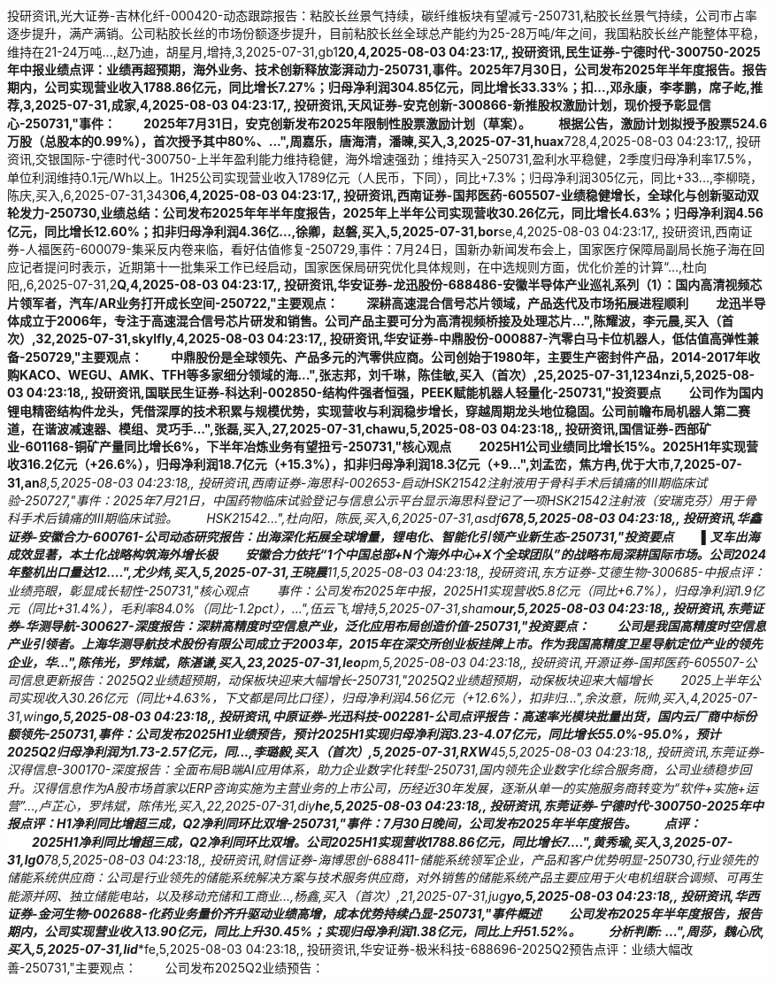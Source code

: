 投研资讯,光大证券-吉林化纤-000420-动态跟踪报告：粘胶长丝景气持续，碳纤维板块有望减亏-250731,粘胶长丝景气持续，公司市占率逐步提升，满产满销。公司粘胶长丝的市场份额逐步提升，目前粘胶长丝全球总产能约为25-28万吨/年之间，我国粘胶长丝产能整体平稳，维持在21-24万吨...,赵乃迪，胡星月,增持,3,2025-07-31,gb1****20,4,2025-08-03 04:23:17,,
投研资讯,民生证券-宁德时代-300750-2025年中报业绩点评：业绩再超预期，海外业务、技术创新释放澎湃动力-250731,事件。2025年7月30日，公司发布2025年半年度报告。报告期内，公司实现营业收入1788.86亿元，同比增长7.27%；归母净利润304.85亿元，同比增长33.33%；扣...,邓永康，李孝鹏，席子屹,推荐,3,2025-07-31,成**家,4,2025-08-03 04:23:17,,
投研资讯,天风证券-安克创新-300866-新推股权激励计划，现价授予彰显信心-250731,"事件：
　　2025年7月31日，安克创新发布2025年限制性股票激励计划（草案）。
　　根据公告，激励计划拟授予股票524.6万股（总股本的0.99%），首次授予其中80%、...",周嘉乐，唐海清，潘暕,买入,3,2025-07-31,huax******728,4,2025-08-03 04:23:17,,
投研资讯,交银国际-宁德时代-300750-上半年盈利能力维持稳健，海外增速强劲；维持买入-250731,盈利水平稳健，2季度归母净利率17.5%，单位利润维持0.1元/Wh以上。1H25公司实现营业收入1789亿元（人民币，下同），同比+7.3%；归母净利润305亿元，同比+33...,李柳晓，陈庆,买入,6,2025-07-31,343****06,4,2025-08-03 04:23:17,,
投研资讯,西南证券-国邦医药-605507-业绩稳健增长，全球化与创新驱动双轮发力-250730,业绩总结：公司发布2025年年半年度报告，2025年上半年公司实现营收30.26亿元，同比增长4.63%；归母净利润4.56亿元，同比增长12.60%；扣非归母净利润4.36亿...,徐卿，赵磐,买入,5,2025-07-31,bor****se,4,2025-08-03 04:23:17,,
投研资讯,西南证券-人福医药-600079-集采反内卷来临，看好估值修复-250729,事件：7月24日，国新办新闻发布会上，国家医疗保障局副局长施子海在回应记者提问时表示，近期第十一批集采工作已经启动，国家医保局研究优化具体规则，在中选规则方面，优化价差的计算“...,杜向阳,,6,2025-07-31,2**Q,4,2025-08-03 04:23:17,,
投研资讯,华安证券-龙迅股份-688486-安徽半导体产业巡礼系列（1）：国内高清视频芯片领军者，汽车/AR业务打开成长空间-250722,"主要观点：
　　深耕高速混合信号芯片领域，产品迭代及市场拓展进程顺利
　　龙迅半导体成立于2006年，专注于高速混合信号芯片研发和销售。公司产品主要可分为高清视频桥接及处理芯片...",陈耀波，李元晨,买入（首次）,32,2025-07-31,skyl******fly,4,2025-08-03 04:23:17,,
投研资讯,华安证券-中鼎股份-000887-汽零白马卡位机器人，低估值高弹性兼备-250729,"主要观点：
　　中鼎股份是全球领先、产品多元的汽零供应商。公司创始于1980年，主要生产密封件产品，2014-2017年收购KACO、WEGU、AMK、TFH等多家细分领域的海...",张志邦，刘千琳，陈佳敏,买入（首次）,25,2025-07-31,1234******nzi,5,2025-08-03 04:23:18,,
投研资讯,国联民生证券-科达利-002850-结构件强者恒强，PEEK赋能机器人轻量化-250731,"投资要点
　　公司作为国内锂电精密结构件龙头，凭借深厚的技术积累与规模优势，实现营收与利润稳步增长，穿越周期龙头地位稳固。公司前瞻布局机器人第二赛道，在谐波减速器、模组、灵巧手...",张磊,买入,27,2025-07-31,cha****wu,5,2025-08-03 04:23:18,,
投研资讯,国信证券-西部矿业-601168-铜矿产量同比增长6%，下半年冶炼业务有望扭亏-250731,"核心观点
　　2025H1公司业绩同比增长15%。2025H1年实现营收316.2亿元（+26.6%），归母净利润18.7亿元（+15.3%），扣非归母净利润18.3亿元（+9...",刘孟峦，焦方冉,优于大市,7,2025-07-31,an***8,5,2025-08-03 04:23:18,,
投研资讯,西南证券-海思科-002653-启动HSK21542注射液用于骨科手术后镇痛的III期临床试验-250727,"事件：2025年7月21日，中国药物临床试验登记与信息公示平台显示海思科登记了一项HSK21542注射液（安瑞克芬）用于骨科手术后镇痛的III期临床试验。
　　HSK21542...",杜向阳，陈辰,买入,6,2025-07-31,asdf******678,5,2025-08-03 04:23:18,,
投研资讯,华鑫证券-安徽合力-600761-公司动态研究报告：出海深化拓展全球增量，锂电化、智能化引领产业新生态-250731,"投资要点
　　▌叉车出海成效显著，本土化战略构筑海外增长极
　　安徽合力依托“1个中国总部+N个海外中心+X个全球团队”的战略布局深耕国际市场。公司2024年整机出口量达12....",尤少炜,买入,5,2025-07-31,王晓晨****11,5,2025-08-03 04:23:18,,
投研资讯,东方证券-艾德生物-300685-中报点评：业绩亮眼，彰显成长韧性-250731,"核心观点
　　事件：公司发布2025年中报，2025H1实现营收5.8亿元（同比+6.7%），归母净利润1.9亿元（同比+31.4%），毛利率84.0%（同比-1.2pct），...",伍云飞,增持,5,2025-07-31,sham******our,5,2025-08-03 04:23:18,,
投研资讯,东莞证券-华测导航-300627-深度报告：深耕高精度时空信息产业，泛化应用布局创造价值-250731,"投资要点：
　　公司是我国高精度时空信息产业引领者。上海华测导航技术股份有限公司成立于2003年，2015年在深交所创业板挂牌上市。作为我国高精度卫星导航定位产业的领先企业，华...",陈伟光，罗炜斌，陈湛谦,买入,23,2025-07-31,leo****pm,5,2025-08-03 04:23:18,,
投研资讯,开源证券-国邦医药-605507-公司信息更新报告：2025Q2业绩超预期，动保板块迎来大幅增长-250731,"2025Q2业绩超预期，动保板块迎来大幅增长
　　2025上半年公司实现收入30.26亿元（同比+4.63%，下文都是同比口径），归母净利润4.56亿元（+12.6%），扣非归...",余汝意，阮帅,买入,4,2025-07-31,win****go,5,2025-08-03 04:23:18,,
投研资讯,中原证券-光迅科技-002281-公司点评报告：高速率光模块批量出货，国内云厂商中标份额领先-250731,事件：公司发布2025H1业绩预告，预计2025H1实现归母净利润3.23-4.07亿元，同比增长55.0%-95.0%，预计2025Q2归母净利润为1.73-2.57亿元，同...,李璐毅,买入（首次）,5,2025-07-31,RXW****45,5,2025-08-03 04:23:18,,
投研资讯,东莞证券-汉得信息-300170-深度报告：全面布局B端AI应用体系，助力企业数字化转型-250731,国内领先企业数字化综合服务商，公司业绩稳步回升。汉得信息作为A股市场首家以ERP咨询实施为主营业务的上市公司，历经近30年发展，逐渐从单一的实施服务商转变为“软件+实施+运营”...,卢芷心，罗炜斌，陈伟光,买入,22,2025-07-31,diy****he,5,2025-08-03 04:23:18,,
投研资讯,东莞证券-宁德时代-300750-2025年中报点评：H1净利同比增超三成，Q2净利同环比双增-250731,"事件：7月30日晚间，公司发布2025年半年度报告。
　　点评：
　　2025H1净利同比增超三成，Q2净利同环比双增。公司2025H1实现营收1788.86亿元，同比增长7....",黄秀瑜,买入,3,2025-07-31,lg0****78,5,2025-08-03 04:23:18,,
投研资讯,财信证券-海博思创-688411-储能系统领军企业，产品和客户优势明显-250730,行业领先的储能系统供应商：公司是行业领先的储能系统解决方案与技术服务供应商，对外销售的储能系统产品主要应用于火电机组联合调频、可再生能源并网、独立储能电站，以及移动充储和工商业...,杨鑫,买入（首次）,21,2025-07-31,jug****yo,5,2025-08-03 04:23:18,,
投研资讯,华西证券-金河生物-002688-化药业务量价齐升驱动业绩高增，成本优势持续凸显-250731,"事件概述
　　公司发布2025年半年度报告，报告期内，公司实现营业收入13.90亿元，同比上升30.45%；实现归母净利润1.38亿元，同比上升51.52%。
　　分析判断:
...",周莎，魏心欣,买入,5,2025-07-31,lid****fe,5,2025-08-03 04:23:18,,
投研资讯,华安证券-极米科技-688696-2025Q2预告点评：业绩大幅改善-250731,"主要观点：
　　公司发布2025Q2业绩预告：
